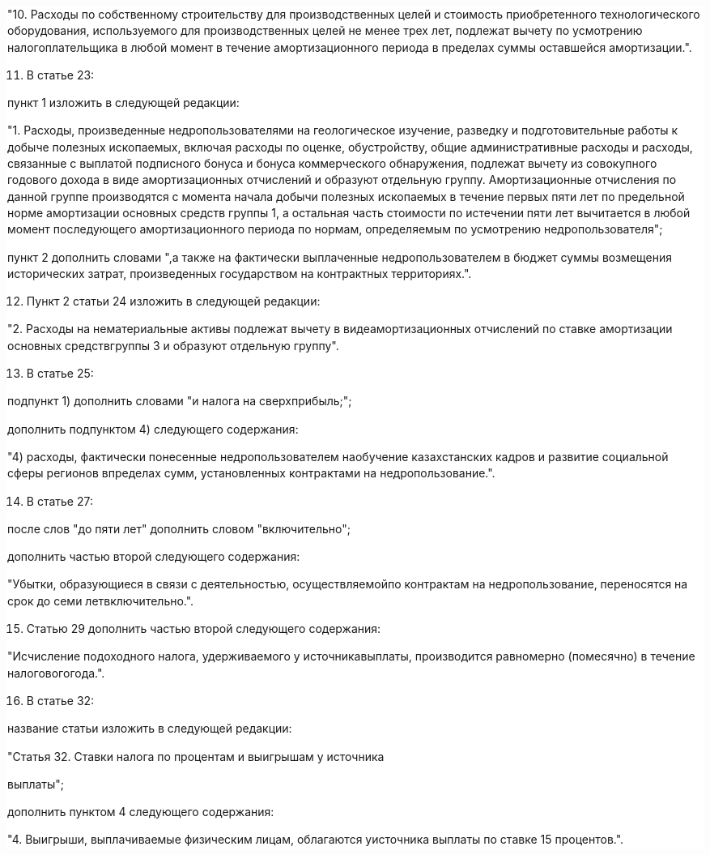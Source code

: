"10. Расходы по собственному строительству для производственных целей и стоимость приобретенного технологического оборудования, используемого для производственных целей не менее трех лет, подлежат вычету по усмотрению налогоплательщика в любой момент в течение амортизационного периода в пределах суммы оставшейся амортизации.".

11. В статье 23:

пункт 1 изложить в следующей редакции:

"1. Расходы, произведенные недропользователями на геологическое изучение, разведку и подготовительные работы к добыче полезных ископаемых, включая расходы по оценке, обустройству, общие административные расходы и расходы, связанные с выплатой подписного бонуса и бонуса коммерческого обнаружения, подлежат вычету из совокупного годового дохода в виде амортизационных отчислений и образуют отдельную группу. Амортизационные отчисления по данной группе производятся с момента начала добычи полезных ископаемых в течение первых пяти лет по предельной норме амортизации основных средств группы 1, а остальная часть стоимости по истечении пяти лет вычитается в любой момент последующего амортизационного периода по нормам, определяемым по усмотрению недропользователя";

пункт 2 дополнить словами ",а также на фактически выплаченные недропользователем в бюджет суммы возмещения исторических затрат, произведенных государством на контрактных территориях.".

12. Пункт 2 статьи 24 изложить в следующей редакции:

"2. Расходы на нематериальные активы подлежат вычету в видеамортизационных отчислений по ставке амортизации основных средствгруппы 3 и образуют отдельную группу".

13. В статье 25:

подпункт 1) дополнить словами "и налога на сверхприбыль;";

дополнить подпунктом 4) следующего содержания:

"4) расходы, фактически понесенные недропользователем наобучение казахстанских кадров и развитие социальной сферы регионов впределах сумм, установленных контрактами на недропользование.".

14. В статье 27:

после слов "до пяти лет" дополнить словом "включительно";

дополнить частью второй следующего содержания:

"Убытки, образующиеся в связи с деятельностью, осуществляемойпо контрактам на недропользование, переносятся на срок до семи летвключительно.".

15. Статью 29 дополнить частью второй следующего содержания:

"Исчисление подоходного налога, удерживаемого у источникавыплаты, производится равномерно (помесячно) в течение налоговогогода.".

16. В статье 32:

название статьи изложить в следующей редакции:

"Статья 32. Ставки налога по процентам и выигрышам у источника

выплаты";

дополнить пунктом 4 следующего содержания:

"4. Выигрыши, выплачиваемые физическим лицам, облагаются уисточника выплаты по ставке 15 процентов.".
